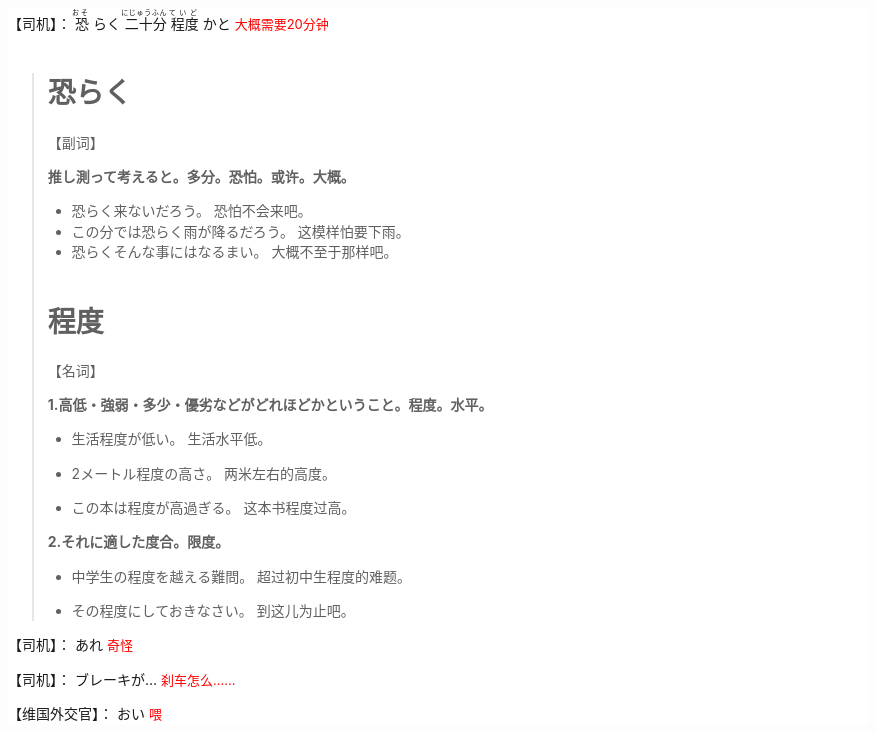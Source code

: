<p><ruby>
   【司机】：<rp>(</rp><rt></rt><rp>)</rp>
恐<rp>(</rp><rt>おそ</rt><rp>)</rp>
らく<rp>(</rp><rt></rt><rp>)</rp>
二十分<rp>(</rp><rt>にじゅうふん</rt><rp>)</rp>
程度<rp>(</rp><rt>ていど</rt><rp>)</rp>
かと<rp>(</rp><rt></rt><rp>)</rp>
   <font color="red" size="2">大概需要20分钟</font>
</ruby></p>

># 恐らく
>
>【副词】
>
>**推し測って考えると。多分。恐怕。或许。大概。**
>
>- 恐らく来ないだろう。 恐怕不会来吧。
>- この分では恐らく雨が降るだろう。 这模样怕要下雨。
>- 恐らくそんな事にはなるまい。 大概不至于那样吧。
>
># 程度
>
>【名词】
>
>**1.高低・強弱・多少・優劣などがどれほどかということ。程度。水平。**
>
>- 生活程度が低い。 生活水平低。
>
>- 2メートル程度の高さ。 两米左右的高度。
>
>- この本は程度が高過ぎる。 这本书程度过高。
>
>**2.それに適した度合。限度。**
>
>- 中学生の程度を越える難問。 超过初中生程度的难题。
>
>- その程度にしておきなさい。 到这儿为止吧。
>
>

<p><ruby>
   【司机】：<rp>(</rp><rt></rt><rp>)</rp>
あれ<rp>(</rp><rt></rt><rp>)</rp>
   <font color="red" size="2">奇怪</font>
</ruby></p>

<p><ruby>
   【司机】：<rp>(</rp><rt></rt><rp>)</rp>
ブレーキが…<rp>(</rp><rt></rt><rp>)</rp>
   <font color="red" size="2">刹车怎么……</font>
</ruby></p>

<p><ruby>
   【维国外交官】：<rp>(</rp><rt></rt><rp>)</rp>
おい<rp>(</rp><rt></rt><rp>)</rp>
   <font color="red" size="2">喂</font>
</ruby></p>
